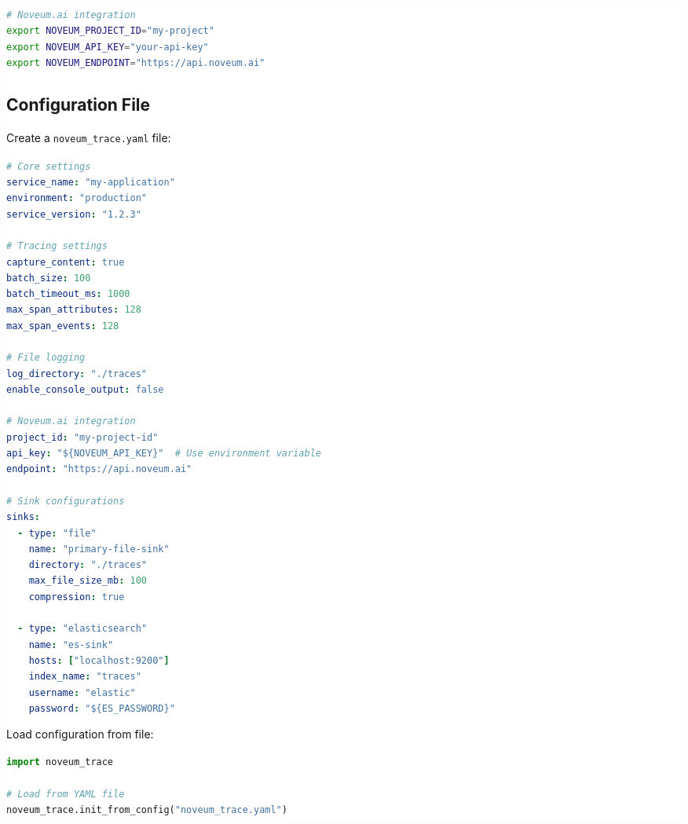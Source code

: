 ```bash
# Noveum.ai integration
export NOVEUM_PROJECT_ID="my-project"
export NOVEUM_API_KEY="your-api-key"
export NOVEUM_ENDPOINT="https://api.noveum.ai"
```

## Configuration File

Create a `noveum_trace.yaml` file:

```yaml
# Core settings
service_name: "my-application"
environment: "production"
service_version: "1.2.3"

# Tracing settings
capture_content: true
batch_size: 100
batch_timeout_ms: 1000
max_span_attributes: 128
max_span_events: 128

# File logging
log_directory: "./traces"
enable_console_output: false

# Noveum.ai integration
project_id: "my-project-id"
api_key: "${NOVEUM_API_KEY}"  # Use environment variable
endpoint: "https://api.noveum.ai"

# Sink configurations
sinks:
  - type: "file"
    name: "primary-file-sink"
    directory: "./traces"
    max_file_size_mb: 100
    compression: true
    
  - type: "elasticsearch"
    name: "es-sink"
    hosts: ["localhost:9200"]
    index_name: "traces"
    username: "elastic"
    password: "${ES_PASSWORD}"
```

Load configuration from file:

```python
import noveum_trace

# Load from YAML file
noveum_trace.init_from_config("noveum_trace.yaml")
```
